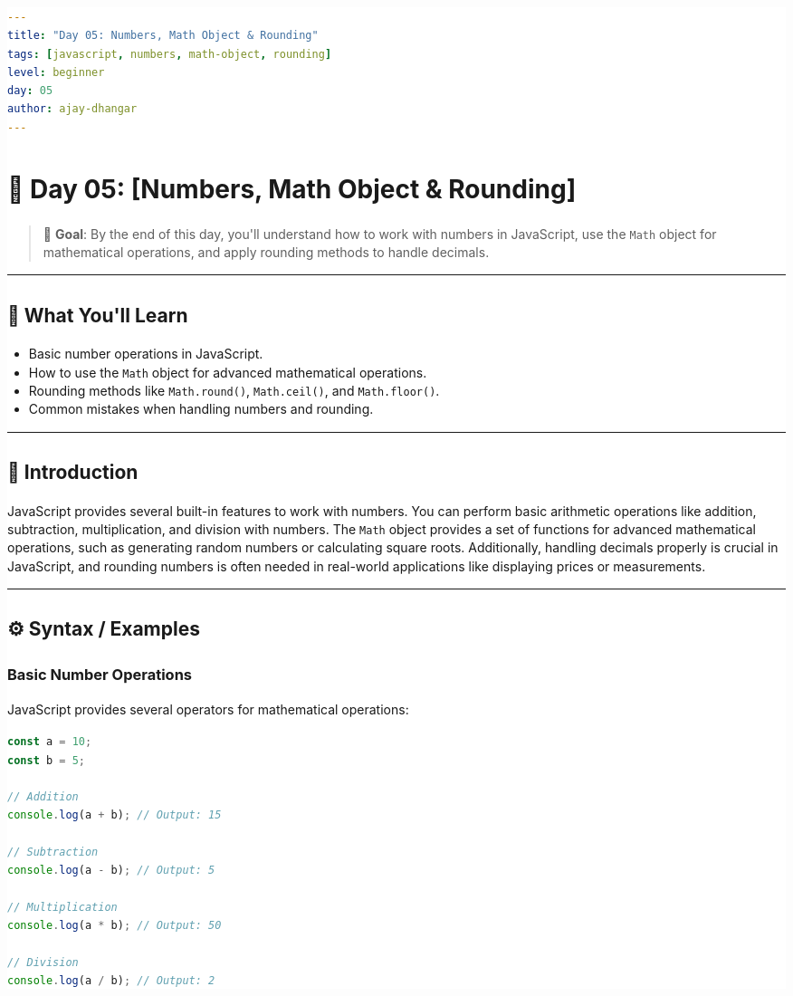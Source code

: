 ```yaml
---
title: "Day 05: Numbers, Math Object & Rounding"
tags: [javascript, numbers, math-object, rounding]
level: beginner
day: 05
author: ajay-dhangar
---
```


# 📅 Day 05: [Numbers, Math Object & Rounding]

> 🎯 **Goal**: By the end of this day, you'll understand how to work with numbers in JavaScript, use the `Math` object for mathematical operations, and apply rounding methods to handle decimals.

---

## 📌 What You'll Learn

* Basic number operations in JavaScript.
* How to use the `Math` object for advanced mathematical operations.
* Rounding methods like `Math.round()`, `Math.ceil()`, and `Math.floor()`.
* Common mistakes when handling numbers and rounding.

---

## 📖 Introduction

JavaScript provides several built-in features to work with numbers. You can perform basic arithmetic operations like addition, subtraction, multiplication, and division with numbers. The `Math` object provides a set of functions for advanced mathematical operations, such as generating random numbers or calculating square roots. Additionally, handling decimals properly is crucial in JavaScript, and rounding numbers is often needed in real-world applications like displaying prices or measurements.

---

## ⚙️ Syntax / Examples

### Basic Number Operations

JavaScript provides several operators for mathematical operations:

```js
const a = 10;
const b = 5;

// Addition
console.log(a + b); // Output: 15

// Subtraction
console.log(a - b); // Output: 5

// Multiplication
console.log(a * b); // Output: 50

// Division
console.log(a / b); // Output: 2
```
